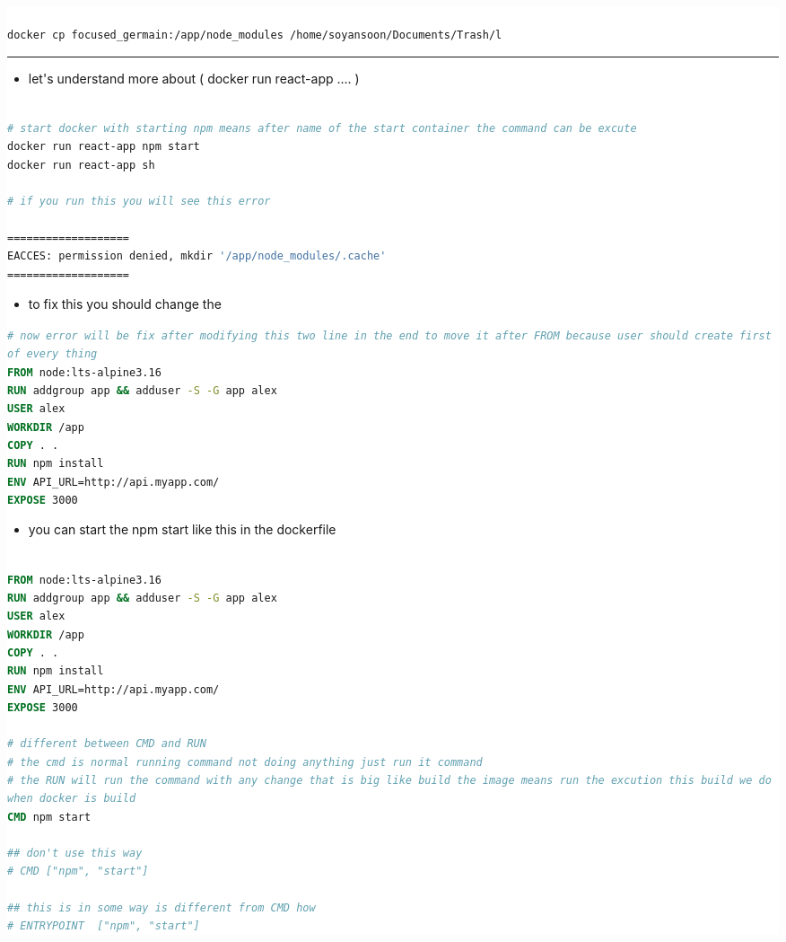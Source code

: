 ```bash

docker cp focused_germain:/app/node_modules /home/soyansoon/Documents/Trash/l

```

-----------------------------------

* let's understand more about ( docker run react-app .... )

```bash

# start docker with starting npm means after name of the start container the command can be excute
docker run react-app npm start
docker run react-app sh

# if you run this you will see this error

===================
EACCES: permission denied, mkdir '/app/node_modules/.cache'
===================

```

* to fix this you should change the 

```dockerfile
# now error will be fix after modifying this two line in the end to move it after FROM because user should create first of every thing
FROM node:lts-alpine3.16
RUN addgroup app && adduser -S -G app alex
USER alex
WORKDIR /app
COPY . .
RUN npm install
ENV API_URL=http://api.myapp.com/
EXPOSE 3000

```

* you can start the npm start like this in the dockerfile

```dockerfile

FROM node:lts-alpine3.16
RUN addgroup app && adduser -S -G app alex
USER alex
WORKDIR /app
COPY . .
RUN npm install
ENV API_URL=http://api.myapp.com/
EXPOSE 3000

# different between CMD and RUN 
# the cmd is normal running command not doing anything just run it command
# the RUN will run the command with any change that is big like build the image means run the excution this build we do when docker is build
CMD npm start

## don't use this way
# CMD ["npm", "start"]

## this is in some way is different from CMD how 
# ENTRYPOINT  ["npm", "start"]

```
